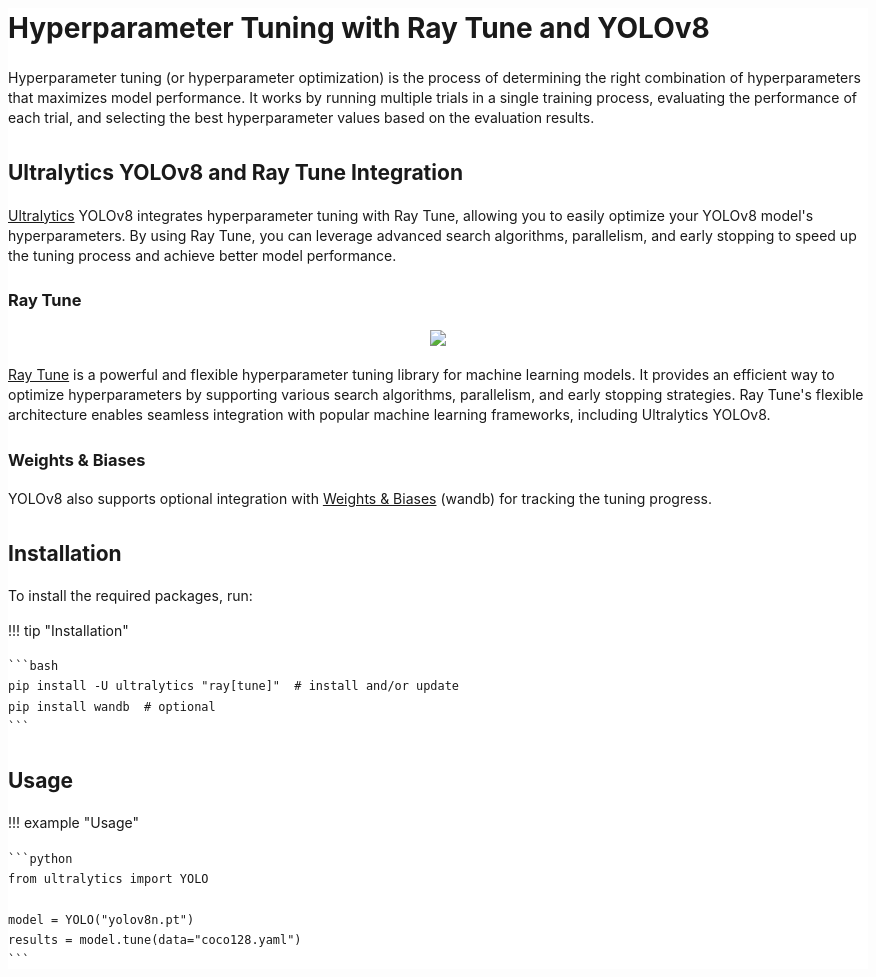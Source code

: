 # Hyperparameter Tuning with Ray Tune and YOLOv8

Hyperparameter tuning (or hyperparameter optimization) is the process of determining the right combination of hyperparameters that maximizes model performance. It works by running multiple trials in a single training process, evaluating the performance of each trial, and selecting the best hyperparameter values based on the evaluation results.

## Ultralytics YOLOv8 and Ray Tune Integration

[Ultralytics](https://ultralytics.com) YOLOv8 integrates hyperparameter tuning with Ray Tune, allowing you to easily optimize your YOLOv8 model's hyperparameters. By using Ray Tune, you can leverage advanced search algorithms, parallelism, and early stopping to speed up the tuning process and achieve better model performance.

###  Ray Tune

<div align="center">
<a href="https://docs.ray.io/en/latest/tune/index.html" target="_blank">
<img width="480" src="https://docs.ray.io/en/latest/_images/tune_overview.png"></a>
</div>

[Ray Tune](https://docs.ray.io/en/latest/tune/index.html) is a powerful and flexible hyperparameter tuning library for machine learning models. It provides an efficient way to optimize hyperparameters by supporting various search algorithms, parallelism, and early stopping strategies. Ray Tune's flexible architecture enables seamless integration with popular machine learning frameworks, including Ultralytics YOLOv8.

### Weights & Biases

YOLOv8 also supports optional integration with [Weights & Biases](https://wandb.ai/site) (wandb) for tracking the tuning progress.

## Installation

To install the required packages, run:

!!! tip "Installation"

    ```bash
    pip install -U ultralytics "ray[tune]"  # install and/or update
    pip install wandb  # optional
    ```

## Usage

!!! example "Usage"

    ```python
    from ultralytics import YOLO

    model = YOLO("yolov8n.pt")
    results = model.tune(data="coco128.yaml")
    ```
